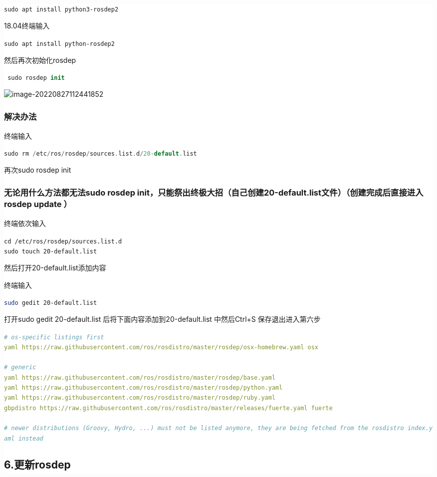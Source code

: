 ```undefined
sudo apt install python3-rosdep2
```

  18.04终端输入

```undefined
sudo apt install python-rosdep2
```

然后再次初始化rosdep

```swift
 sudo rosdep init
```

![image-20220827112441852](/home/jianing/.config/Typora/typora-user-images/image-20220827112441852.png)

### 解决办法

 终端输入

```groovy
sudo rm /etc/ros/rosdep/sources.list.d/20-default.list
```

再次sudo rosdep init

### 无论用什么方法都无法sudo rosdep init，只能祭出终极大招（自己创建20-default.list文件）（创建完成后直接进入rosdep update  ）

终端依次输入

    cd /etc/ros/rosdep/sources.list.d
    sudo touch 20-default.list

然后打开20-default.list添加内容

终端输入

```BASH
sudo gedit 20-default.list 
```

打开sudo gedit 20-default.list 后将下面内容添加到20-default.list 中然后Ctrl+S 保存退出进入第六步

```yaml
# os-specific listings first
yaml https://raw.githubusercontent.com/ros/rosdistro/master/rosdep/osx-homebrew.yaml osx
 
# generic
yaml https://raw.githubusercontent.com/ros/rosdistro/master/rosdep/base.yaml
yaml https://raw.githubusercontent.com/ros/rosdistro/master/rosdep/python.yaml
yaml https://raw.githubusercontent.com/ros/rosdistro/master/rosdep/ruby.yaml
gbpdistro https://raw.githubusercontent.com/ros/rosdistro/master/releases/fuerte.yaml fuerte
 
# newer distributions (Groovy, Hydro, ...) must not be listed anymore, they are being fetched from the rosdistro index.yaml instead
```
## 6.更新rosdep

